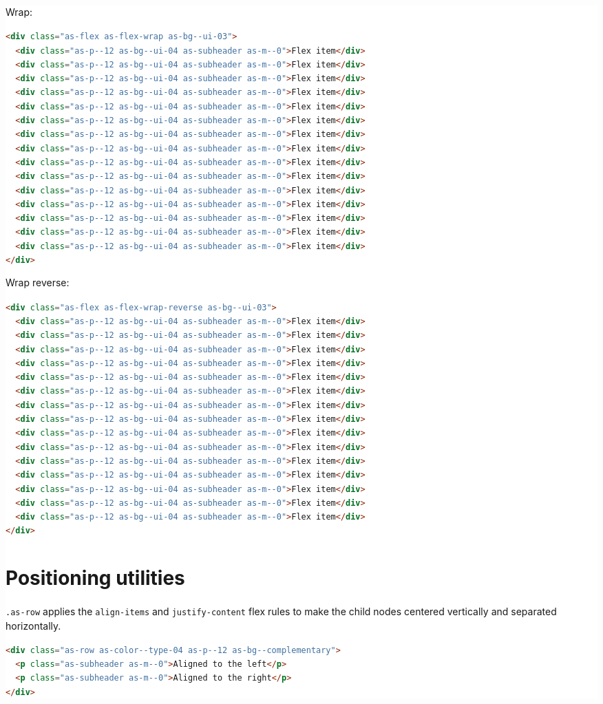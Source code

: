 Wrap:
```html
<div class="as-flex as-flex-wrap as-bg--ui-03">
  <div class="as-p--12 as-bg--ui-04 as-subheader as-m--0">Flex item</div>
  <div class="as-p--12 as-bg--ui-04 as-subheader as-m--0">Flex item</div>
  <div class="as-p--12 as-bg--ui-04 as-subheader as-m--0">Flex item</div>
  <div class="as-p--12 as-bg--ui-04 as-subheader as-m--0">Flex item</div>
  <div class="as-p--12 as-bg--ui-04 as-subheader as-m--0">Flex item</div>
  <div class="as-p--12 as-bg--ui-04 as-subheader as-m--0">Flex item</div>
  <div class="as-p--12 as-bg--ui-04 as-subheader as-m--0">Flex item</div>
  <div class="as-p--12 as-bg--ui-04 as-subheader as-m--0">Flex item</div>
  <div class="as-p--12 as-bg--ui-04 as-subheader as-m--0">Flex item</div>
  <div class="as-p--12 as-bg--ui-04 as-subheader as-m--0">Flex item</div>
  <div class="as-p--12 as-bg--ui-04 as-subheader as-m--0">Flex item</div>
  <div class="as-p--12 as-bg--ui-04 as-subheader as-m--0">Flex item</div>
  <div class="as-p--12 as-bg--ui-04 as-subheader as-m--0">Flex item</div>
  <div class="as-p--12 as-bg--ui-04 as-subheader as-m--0">Flex item</div>
  <div class="as-p--12 as-bg--ui-04 as-subheader as-m--0">Flex item</div>
</div>
```

Wrap reverse:
```html
<div class="as-flex as-flex-wrap-reverse as-bg--ui-03">
  <div class="as-p--12 as-bg--ui-04 as-subheader as-m--0">Flex item</div>
  <div class="as-p--12 as-bg--ui-04 as-subheader as-m--0">Flex item</div>
  <div class="as-p--12 as-bg--ui-04 as-subheader as-m--0">Flex item</div>
  <div class="as-p--12 as-bg--ui-04 as-subheader as-m--0">Flex item</div>
  <div class="as-p--12 as-bg--ui-04 as-subheader as-m--0">Flex item</div>
  <div class="as-p--12 as-bg--ui-04 as-subheader as-m--0">Flex item</div>
  <div class="as-p--12 as-bg--ui-04 as-subheader as-m--0">Flex item</div>
  <div class="as-p--12 as-bg--ui-04 as-subheader as-m--0">Flex item</div>
  <div class="as-p--12 as-bg--ui-04 as-subheader as-m--0">Flex item</div>
  <div class="as-p--12 as-bg--ui-04 as-subheader as-m--0">Flex item</div>
  <div class="as-p--12 as-bg--ui-04 as-subheader as-m--0">Flex item</div>
  <div class="as-p--12 as-bg--ui-04 as-subheader as-m--0">Flex item</div>
  <div class="as-p--12 as-bg--ui-04 as-subheader as-m--0">Flex item</div>
  <div class="as-p--12 as-bg--ui-04 as-subheader as-m--0">Flex item</div>
  <div class="as-p--12 as-bg--ui-04 as-subheader as-m--0">Flex item</div>
</div>
```

# Positioning utilities

`.as-row` applies the `align-items` and `justify-content` flex rules to make the child nodes centered vertically and separated horizontally.

```html
<div class="as-row as-color--type-04 as-p--12 as-bg--complementary">
  <p class="as-subheader as-m--0">Aligned to the left</p>
  <p class="as-subheader as-m--0">Aligned to the right</p>
</div>

```
